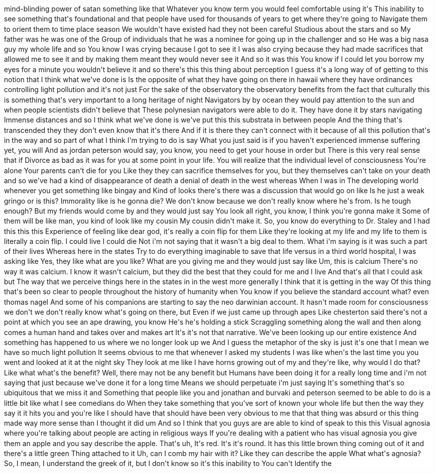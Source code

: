 mind-blinding power of satan something like that Whatever you know term you would feel comfortable using it's This inability to see something that's foundational and that people have used for thousands of years to get where they're going to Navigate them to orient them to time place season We wouldn't have existed had they not been careful Studious about the stars and so My father was he was one of the Group of individuals that he was a nominee for going up in the challenger and so He was a big nasa guy my whole life and so You know I was crying because I got to see it I was also crying because they had made sacrifices that allowed me to see it and by making them meant they would never see it And so it was this You know if I could let you borrow my eyes for a minute you wouldn't believe it and so there's this this thing about perception I guess it's a long way of of getting to this notion that I think what we've done is Is the opposite of what they have going on there in hawaii where they have ordinances controlling light pollution and it's not just For the sake of the observatory the observatory benefits from the fact that culturally this is something that's very important to a long heritage of night Navigators by by ocean they would pay attention to the sun and when people scientists didn't believe that These polynesian navigators were able to do it. They have done it by stars navigating Immense distances and so I think what we've done is we've put this this substrata in between people And the thing that's transcended they they don't even know that it's there And if it is there they can't connect with it because of all this pollution that's in the way and so part of what I think I'm trying to do is say What you just said is if you haven't experienced immense suffering yet, you will And as jordan peterson would say, you know, you need to get your house in order but There is this very real sense that if Divorce as bad as it was for you at some point in your life. You will realize that the individual level of consciousness You're alone Your parents can't die for you Like they they can sacrifice themselves for you, but they themselves can't take on your death and so we've had a kind of disappearance of death a denial of death in the west whereas When I was in The developing world whenever you get something like bingay and Kind of looks there's there was a discussion that would go on like Is he just a weak gringo or is this? Immorality like is he gonna die? We don't know because we don't really know where he's from. Is he tough enough? But my friends would come by and they would just say You look all right, you know, I think you're gonna make it Some of them will be like man, you kind of look like my cousin My cousin didn't make it. So, you know do everything to Dr. Staley and I had this this this Experience of feeling like dear god, it's really a coin flip for them Like they're looking at my life and my life to them is literally a coin flip. I could live I could die Not i'm not saying that it wasn't a big deal to them. What i'm saying is it was such a part of their lives Whereas here in the states Try to do everything imaginable to save that life versus in a third world hospital, I was asking like Yes, they like what are you like? What are you giving me and they would just say like Um, this is calcium There's no way it was calcium. I know it wasn't calcium, but they did the best that they could for me and I live And that's all that I could ask but The way that we perceive things here in the states in in the west more generally I think that it is getting in the way Of this thing that's been so clear to people throughout the history of humanity when You know if you believe the standard account what? even thomas nagel And some of his companions are starting to say the neo darwinian account. It hasn't made room for consciousness we don't we don't really know what's going on there, but Even if we just came up through apes Like chesterton said there's not a point at which you see an ape drawing, you know He's he's holding a stick Scraggling something along the wall and then along comes a human hand and takes over and makes art It's it's not that narrative. We've been looking up our entire existence And something has happened to us where we no longer look up we And I guess the metaphor of the sky is just it's one that I mean we have so much light pollution It seems obvious to me that whenever I asked my students I was like when's the last time you you went and looked at it at the night sky They look at me like I have horns growing out of my and they're like, why would I do that? Like what what's the benefit? Well, there may not be any benefit but Humans have been doing it for a really long time and i'm not saying that just because we've done it for a long time Means we should perpetuate i'm just saying It's something that's so ubiquitous that we miss it and Something that people like you and jonathan and burvaki and peterson seemed to be able to do is a little bit like what I see comedians do When they take something that you've sort of known your whole life but then the way they say it it hits you and you're like I should have that should have been very obvious to me that that thing was absurd or this thing made way more sense than I thought it did um And so I think that you guys are are able to kind of speak to this this Visual agnosia where you're talking about people are acting in religious ways If you're dealing with a patient who has visual agnosia you give them an apple and you say describe the apple. That's uh, It's red. It's it's round. It has this little brown thing coming out of it and there's a little green Thing attached to it Uh, can I comb my hair with it? Like they can describe the apple What what's agnosia? So, I mean, I understand the greek of it, but I don't know so it's this inability to You can't Identify the